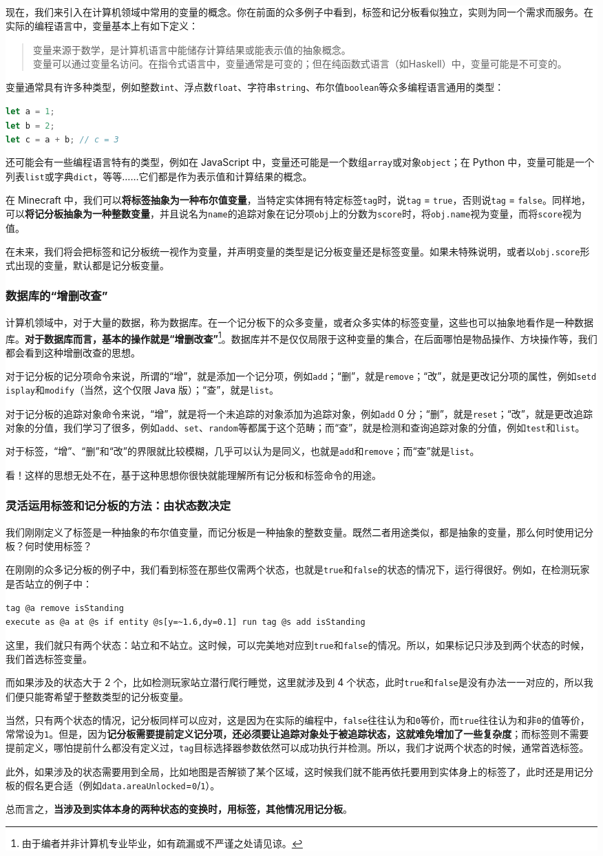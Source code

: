 现在，我们来引入在计算机领域中常用的变量的概念。你在前面的众多例子中看到，标签和记分板看似独立，实则为同一个需求而服务。在实际的编程语言中，变量基本上有如下定义：

> 变量来源于数学，是计算机语言中能储存计算结果或能表示值的抽象概念。  
> 变量可以通过变量名访问。在指令式语言中，变量通常是可变的；但在纯函数式语言（如Haskell）中，变量可能是不可变的。

变量通常具有许多种类型，例如整数`int`、浮点数`float`、字符串`string`、布尔值`boolean`等众多编程语言通用的类型：

```javascript
let a = 1;
let b = 2;
let c = a + b; // c = 3
```

还可能会有一些编程语言特有的类型，例如在 JavaScript 中，变量还可能是一个数组`array`或对象`object`；在 Python 中，变量可能是一个列表`list`或字典`dict`，等等……它们都是作为表示值和计算结果的概念。

在 Minecraft 中，我们可以**将标签抽象为一种布尔值变量**，当特定实体拥有特定标签`tag`时，说`tag` = `true`，否则说`tag` = `false`。同样地，可以**将记分板抽象为一种整数变量**，并且说名为`name`的追踪对象在记分项`obj`上的分数为`score`时，将`obj.name`视为变量，而将`score`视为值。

在未来，我们将会把标签和记分板统一视作为变量，并声明变量的类型是记分板变量还是标签变量。如果未特殊说明，或者以`obj.score`形式出现的变量，默认都是记分板变量。

### 数据库的“增删改查”

计算机领域中，对于大量的数据，称为数据库。在一个记分板下的众多变量，或者众多实体的标签变量，这些也可以抽象地看作是一种数据库。**对于数据库而言，基本的操作就是“增删改查”**[^3]。数据库并不是仅仅局限于这种变量的集合，在后面哪怕是物品操作、方块操作等，我们都会看到这种增删改查的思想。

[^3]: 由于编者并非计算机专业毕业，如有疏漏或不严谨之处请见谅。

对于记分板的记分项命令来说，所谓的“增”，就是添加一个记分项，例如`add`；“删”，就是`remove`；“改”，就是更改记分项的属性，例如`setdisplay`和`modify`（当然，这个仅限 Java 版）；“查”，就是`list`。

对于记分板的追踪对象命令来说，“增”，就是将一个未追踪的对象添加为追踪对象，例如`add` 0 分；“删”，就是`reset`；“改”，就是更改追踪对象的分值，我们学习了很多，例如`add`、`set`、`random`等都属于这个范畴；而“查”，就是检测和查询追踪对象的分值，例如`test`和`list`。

对于标签，“增”、“删”和“改”的界限就比较模糊，几乎可以认为是同义，也就是`add`和`remove`；而“查”就是`list`。

看！这样的思想无处不在，基于这种思想你很快就能理解所有记分板和标签命令的用途。

### 灵活运用标签和记分板的方法：由状态数决定

我们刚刚定义了标签是一种抽象的布尔值变量，而记分板是一种抽象的整数变量。既然二者用途类似，都是抽象的变量，那么何时使用记分板？何时使用标签？

在刚刚的众多记分板的例子中，我们看到标签在那些仅需两个状态，也就是`true`和`false`的状态的情况下，运行得很好。例如，在检测玩家是否站立的例子中：

```mcfunction showLineNumbers
tag @a remove isStanding
execute as @a at @s if entity @s[y=~1.6,dy=0.1] run tag @s add isStanding
```

这里，我们就只有两个状态：站立和不站立。这时候，可以完美地对应到`true`和`false`的情况。所以，如果标记只涉及到两个状态的时候，我们首选标签变量。

而如果涉及的状态大于 2 个，比如检测玩家站立潜行爬行睡觉，这里就涉及到 4 个状态，此时`true`和`false`是没有办法一一对应的，所以我们便只能寄希望于整数类型的记分板变量。

当然，只有两个状态的情况，记分板同样可以应对，这是因为在实际的编程中，`false`往往认为和`0`等价，而`true`往往认为和非`0`的值等价，常常设为`1`。但是，因为**记分板需要提前定义记分项，还必须要让追踪对象处于被追踪状态，这就难免增加了一些复杂度**；而标签则不需要提前定义，哪怕提前什么都没有定义过，`tag`目标选择器参数依然可以成功执行并检测。所以，我们才说两个状态的时候，通常首选标签。

此外，如果涉及的状态需要用到全局，比如地图是否解锁了某个区域，这时候我们就不能再依托要用到实体身上的标签了，此时还是用记分板的假名更合适（例如`data.areaUnlocked`=`0`/`1`）。

总而言之，**当涉及到实体本身的两种状态的变换时，用标签，其他情况用记分板**。


[^1]: [Bilibili，@黑白格小板凳：【【租赁服】还在用高加载的reset去除玩家下线吗？最新版去除玩家下线，非高频.】](https://www.bilibili.com/video/BV1ae4y1A77S?vd_source=7359c02da6506153a61386c9dea981c1)
[^2]: [Bilibili，@F_小仿：【新型删除计分板玩家下线 不要再用reset*了 网易租赁服必备】](https://www.bilibili.com/video/BV1YvFTeAEFJ?vd_source=7359c02da6506153a61386c9dea981c1)